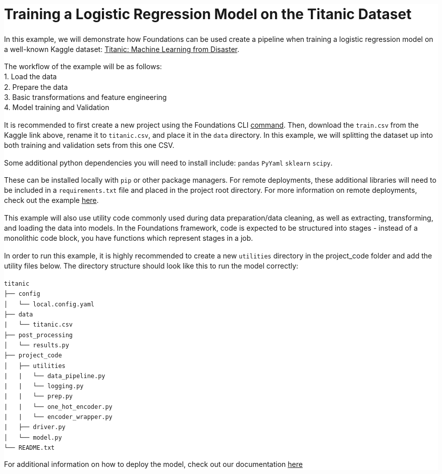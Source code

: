 <h1>Training a Logistic Regression Model on the Titanic Dataset</h1>

In this example, we will demonstrate how Foundations can be used create a pipeline when training a logistic regression model on a well-known Kaggle dataset: [Titanic: Machine Learning from Disaster](https://www.kaggle.com/c/titanic).

The workflow of the example will be as follows:  
<span>1. </span> Load the data  
<span>2. </span> Prepare the data  
<span>3. </span> Basic transformations and feature engineering  
<span>4. </span> Model training and Validation  

It is recommended to first create a new project using the Foundations CLI [command](../foundations_cli/#project-creation). Then, download the `train.csv` from the Kaggle link above, rename it to `titanic.csv`, and place it in the `data` directory. In this example, we will splitting the dataset up into both training and validation sets from this one CSV. 

Some additional python dependencies you will need to install include: `pandas`  `PyYaml`  `sklearn`  `scipy`.  

These can be installed locally with `pip` or other package managers. For remote deployments, these additional libraries will need to be included in a `requirements.txt` file and placed in the project root directory. For more information on remote deployments, check out the example [here](../remote_deployment_example/).

 
This example will also use utility code commonly used during data preparation/data cleaning, as well as extracting, transforming, and loading the data into models. In the Foundations framework, code is expected to be structured into stages - instead of a monolithic code block, you have functions which represent stages in a job. 

In order to run this example, it is highly recommended to create a new `utilities` directory in the project_code folder and add the utility files below. The directory structure should look like this to run the model correctly:
```
titanic
├── config
│   └── local.config.yaml
├── data
|   └── titanic.csv
├── post_processing
│   └── results.py
├── project_code
│   ├── utilities
|   |   └── data_pipeline.py
|   |   └── logging.py
|   |   └── prep.py
|   |   └── one_hot_encoder.py
|   |   └── encoder_wrapper.py
|   ├── driver.py
│   └── model.py
└── README.txt
```
For additional information on how to deploy the model, check out our documentation [here](../configs/#how-to-deploy)
